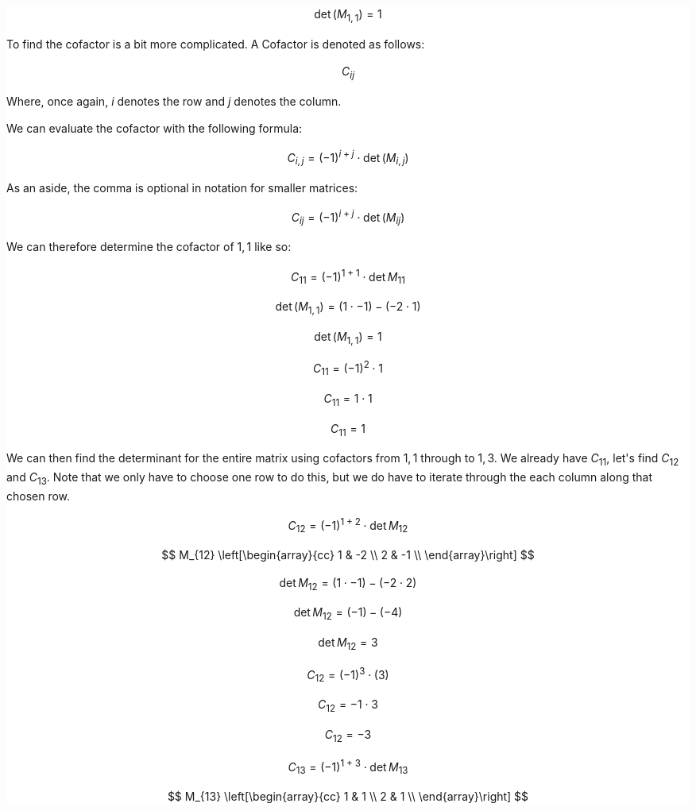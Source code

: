 $$ \det\left(M_{1, 1}\right) = 1 $$

To find the cofactor is a bit more complicated. A Cofactor is denoted as
follows:

$$ C_{ij} $$

Where, once again, $i$ denotes the row and $j$ denotes the column.

We can evaluate the cofactor with the following formula:

$$ C_{i, j} = (-1)^{i + j} \cdot \det(M_{i, j}) $$

As an aside, the comma is optional in notation for smaller matrices:

$$ C_{ij} = (-1)^{i + j} \cdot \det(M_{ij}) $$

We can therefore determine the cofactor of $1, 1$ like so:

$$ C_{11} = (-1)^{1 + 1} \cdot \det{M_{11}} $$

$$ \det\left(M_{1, 1}\right) = (1 \cdot -1) - (-2 \cdot 1) $$

$$ \det\left(M_{1, 1}\right) = 1 $$

$$ C_{11} = (-1)^{2} \cdot 1 $$

$$ C_{11} = 1 \cdot 1 $$

$$ C_{11} = 1 $$

We can then find the determinant for the entire matrix using cofactors from
${1,1}$ through to ${1, 3}$. We already have $C_{11}$, let's find $C_{12}$ and
$C_{13}$. Note that we only have to choose one row to do this, but we do have to
iterate through the each column along that chosen row.

$$ C_{12} = (-1)^{1 + 2} \cdot \det{M_{12}} $$

$$
M_{12}
\left[\begin{array}{cc}
1 & -2 \\
2 & -1 \\
\end{array}\right]
$$

$$ \det{M_{12}} = (1 \cdot -1) - (-2 \cdot 2) $$

$$ \det{M_{12}} = (-1) - (-4) $$

$$ \det{M_{12}} = 3 $$

$$ C_{12} = (-1)^{3} \cdot (3) $$

$$ C_{12} = -1 \cdot 3 $$

$$ C_{12} = -3 $$

$$ C_{13} = (-1)^{1 + 3} \cdot \det{M_{13}} $$

$$
M_{13}
\left[\begin{array}{cc}
1 & 1 \\
2 & 1 \\
\end{array}\right]
$$
